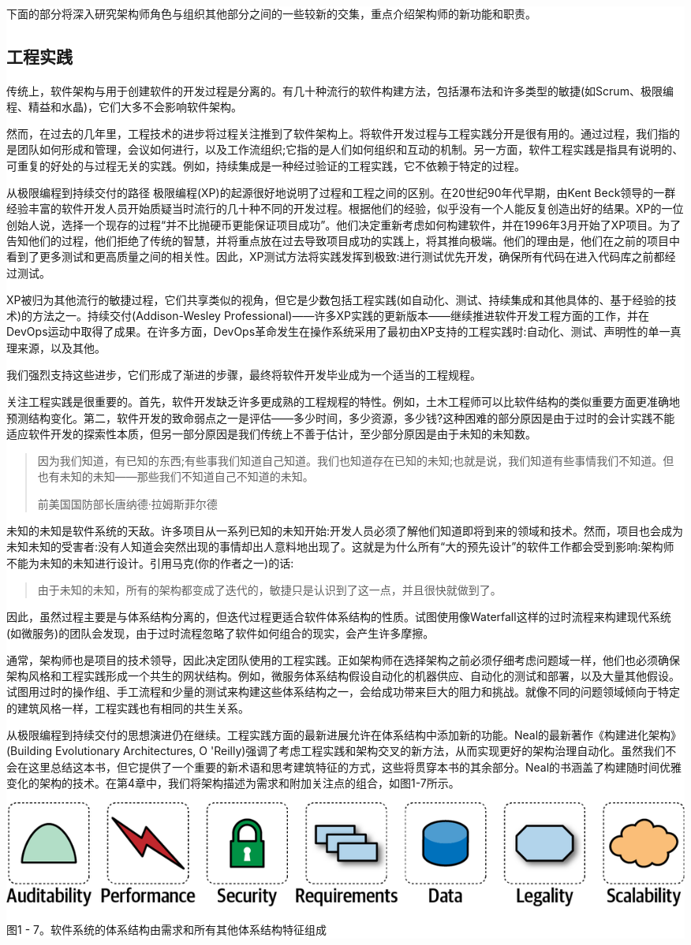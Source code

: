 下面的部分将深入研究架构师角色与组织其他部分之间的一些较新的交集，重点介绍架构师的新功能和职责。

## 工程实践

传统上，软件架构与用于创建软件的开发过程是分离的。有几十种流行的软件构建方法，包括瀑布法和许多类型的敏捷(如Scrum、极限编程、精益和水晶)，它们大多不会影响软件架构。

然而，在过去的几年里，工程技术的进步将过程关注推到了软件架构上。将软件开发过程与工程实践分开是很有用的。通过过程，我们指的是团队如何形成和管理，会议如何进行，以及工作流组织;它指的是人们如何组织和互动的机制。另一方面，软件工程实践是指具有说明的、可重复的好处的与过程无关的实践。例如，持续集成是一种经过验证的工程实践，它不依赖于特定的过程。

从极限编程到持续交付的路径
极限编程(XP)的起源很好地说明了过程和工程之间的区别。在20世纪90年代早期，由Kent Beck领导的一群经验丰富的软件开发人员开始质疑当时流行的几十种不同的开发过程。根据他们的经验，似乎没有一个人能反复创造出好的结果。XP的一位创始人说，选择一个现存的过程“并不比抛硬币更能保证项目成功”。他们决定重新考虑如何构建软件，并在1996年3月开始了XP项目。为了告知他们的过程，他们拒绝了传统的智慧，并将重点放在过去导致项目成功的实践上，将其推向极端。他们的理由是，他们在之前的项目中看到了更多测试和更高质量之间的相关性。因此，XP测试方法将实践发挥到极致:进行测试优先开发，确保所有代码在进入代码库之前都经过测试。

XP被归为其他流行的敏捷过程，它们共享类似的视角，但它是少数包括工程实践(如自动化、测试、持续集成和其他具体的、基于经验的技术)的方法之一。持续交付(Addison-Wesley Professional)——许多XP实践的更新版本——继续推进软件开发工程方面的工作，并在DevOps运动中取得了成果。在许多方面，DevOps革命发生在操作系统采用了最初由XP支持的工程实践时:自动化、测试、声明性的单一真理来源，以及其他。

我们强烈支持这些进步，它们形成了渐进的步骤，最终将软件开发毕业成为一个适当的工程规程。

关注工程实践是很重要的。首先，软件开发缺乏许多更成熟的工程规程的特性。例如，土木工程师可以比软件结构的类似重要方面更准确地预测结构变化。第二，软件开发的致命弱点之一是评估——多少时间，多少资源，多少钱?这种困难的部分原因是由于过时的会计实践不能适应软件开发的探索性本质，但另一部分原因是我们传统上不善于估计，至少部分原因是由于未知的未知数。

> 因为我们知道，有已知的东西;有些事我们知道自己知道。我们也知道存在已知的未知;也就是说，我们知道有些事情我们不知道。但也有未知的未知——那些我们不知道自己不知道的未知。
>
> 前美国国防部长唐纳德·拉姆斯菲尔德
>

未知的未知是软件系统的天敌。许多项目从一系列已知的未知开始:开发人员必须了解他们知道即将到来的领域和技术。然而，项目也会成为未知未知的受害者:没有人知道会突然出现的事情却出人意料地出现了。这就是为什么所有“大的预先设计”的软件工作都会受到影响:架构师不能为未知的未知进行设计。引用马克(你的作者之一)的话:

> 由于未知的未知，所有的架构都变成了迭代的，敏捷只是认识到了这一点，并且很快就做到了。
>

因此，虽然过程主要是与体系结构分离的，但迭代过程更适合软件体系结构的性质。试图使用像Waterfall这样的过时流程来构建现代系统(如微服务)的团队会发现，由于过时流程忽略了软件如何组合的现实，会产生许多摩擦。

通常，架构师也是项目的技术领导，因此决定团队使用的工程实践。正如架构师在选择架构之前必须仔细考虑问题域一样，他们也必须确保架构风格和工程实践形成一个共生的网状结构。例如，微服务体系结构假设自动化的机器供应、自动化的测试和部署，以及大量其他假设。试图用过时的操作组、手工流程和少量的测试来构建这些体系结构之一，会给成功带来巨大的阻力和挑战。就像不同的问题领域倾向于特定的建筑风格一样，工程实践也有相同的共生关系。

从极限编程到持续交付的思想演进仍在继续。工程实践方面的最新进展允许在体系结构中添加新的功能。Neal的最新著作《构建进化架构》(Building Evolutionary Architectures, O 'Reilly)强调了考虑工程实践和架构交叉的新方法，从而实现更好的架构治理自动化。虽然我们不会在这里总结这本书，但它提供了一个重要的新术语和思考建筑特征的方式，这些将贯穿本书的其余部分。Neal的书涵盖了构建随时间优雅变化的架构的技术。在第4章中，我们将架构描述为需求和附加关注点的组合，如图1-7所示。

![fosa_0107](./images/fosa_0107.png)

图1 - 7。软件系统的体系结构由需求和所有其他体系结构特征组成
